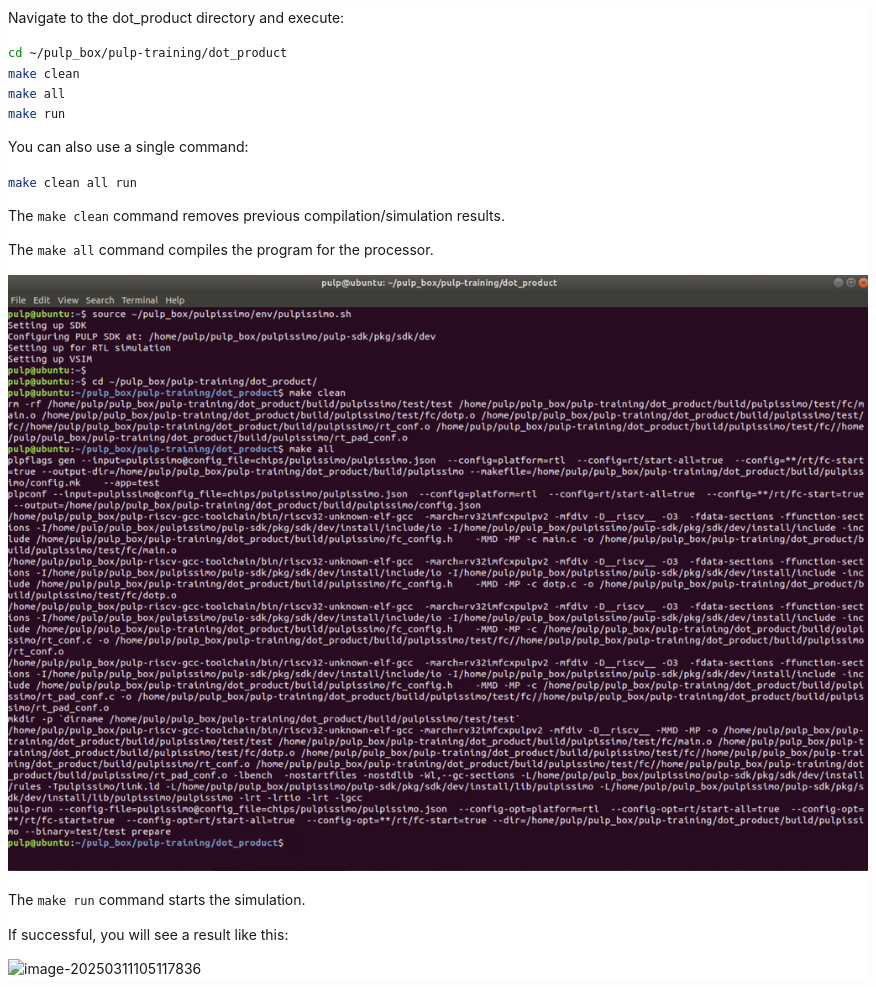 Navigate to the dot_product directory and execute:

```bash
cd ~/pulp_box/pulp-training/dot_product
make clean
make all
make run
```

You can also use a single command:

```bash
make clean all run
```

The `make clean` command removes previous compilation/simulation results.

The `make all` command compiles the program for the processor.

![image-20250311105053977](./img/image-20250311105053977.png)

The `make run` command starts the simulation.

If successful, you will see a result like this:

![image-20250311105117836](./img/image-20250311105117836.png)
